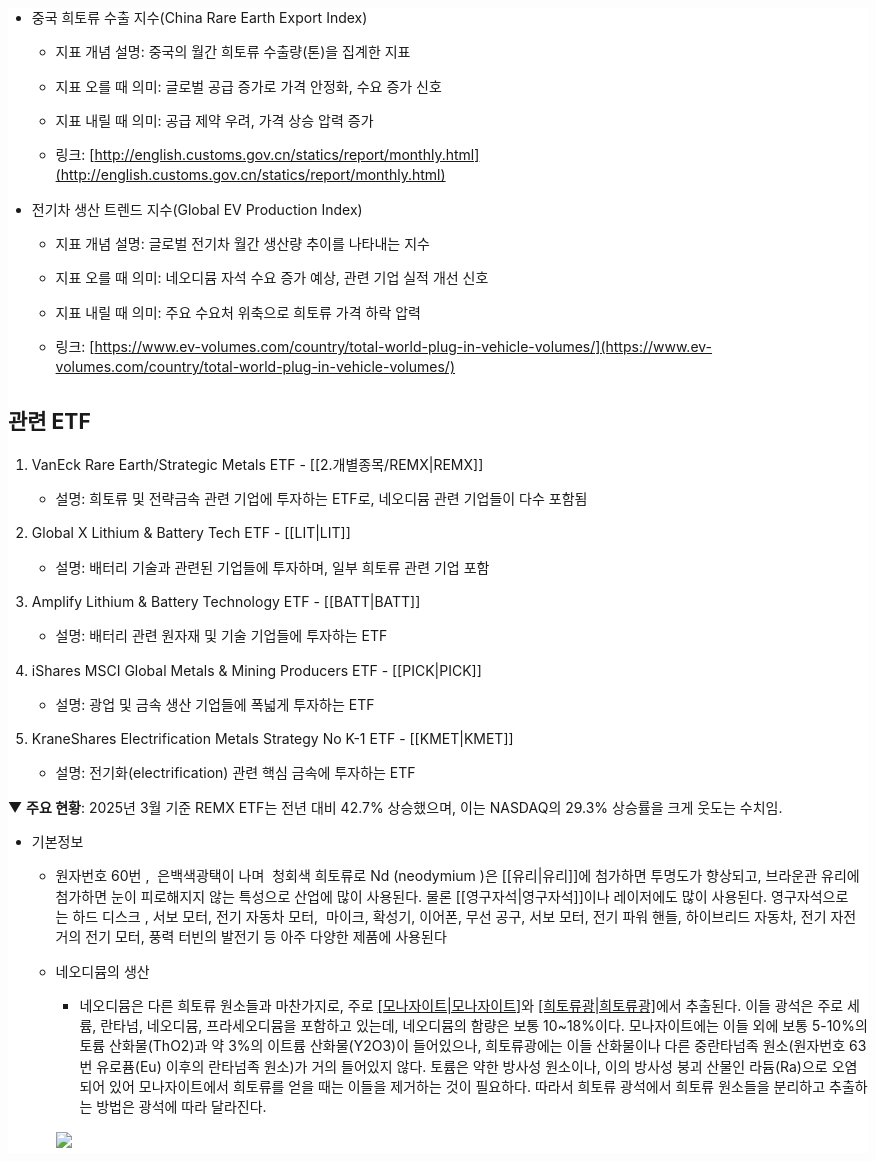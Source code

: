 - 중국 희토류 수출 지수(China Rare Earth Export Index)
    
    - 지표 개념 설명: 중국의 월간 희토류 수출량(톤)을 집계한 지표
        
    - 지표 오를 때 의미: 글로벌 공급 증가로 가격 안정화, 수요 증가 신호
        
    - 지표 내릴 때 의미: 공급 제약 우려, 가격 상승 압력 증가
        
    - 링크: [http://english.customs.gov.cn/statics/report/monthly.html](http://english.customs.gov.cn/statics/report/monthly.html)
        
- 전기차 생산 트렌드 지수(Global EV Production Index)
    
    - 지표 개념 설명: 글로벌 전기차 월간 생산량 추이를 나타내는 지수
        
    - 지표 오를 때 의미: 네오디뮴 자석 수요 증가 예상, 관련 기업 실적 개선 신호
        
    - 지표 내릴 때 의미: 주요 수요처 위축으로 희토류 가격 하락 압력
        
    - 링크: [https://www.ev-volumes.com/country/total-world-plug-in-vehicle-volumes/](https://www.ev-volumes.com/country/total-world-plug-in-vehicle-volumes/)
        

## 관련 ETF

1. VanEck Rare Earth/Strategic Metals ETF - [[2.개별종목/REMX\|REMX]]
    
    - 설명: 희토류 및 전략금속 관련 기업에 투자하는 ETF로, 네오디뮴 관련 기업들이 다수 포함됨
        
2. Global X Lithium & Battery Tech ETF - [[LIT\|LIT]]
    
    - 설명: 배터리 기술과 관련된 기업들에 투자하며, 일부 희토류 관련 기업 포함
        
3. Amplify Lithium & Battery Technology ETF - [[BATT\|BATT]]
    
    - 설명: 배터리 관련 원자재 및 기술 기업들에 투자하는 ETF
        
4. iShares MSCI Global Metals & Mining Producers ETF - [[PICK\|PICK]]
    
    - 설명: 광업 및 금속 생산 기업들에 폭넓게 투자하는 ETF
        
5. KraneShares Electrification Metals Strategy No K-1 ETF - [[KMET\|KMET]]
    
    - 설명: 전기화(electrification) 관련 핵심 금속에 투자하는 ETF
        

▼ **주요 현황**: 2025년 3월 기준 REMX ETF는 전년 대비 42.7% 상승했으며, 이는 NASDAQ의 29.3% 상승률을 크게 웃도는 수치임.



- 기본정보
	- 원자번호 60번 ,  은백색광택이 나며  청회색 희토류로 Nd (neodymium )은 [[유리\|유리]]에 첨가하면 투명도가 향상되고, 브라운관 유리에 첨가하면 눈이 피로해지지 않는 특성으로 산업에 많이 사용된다. 물론 [[영구자석\|영구자석]]이나 레이저에도 많이 사용된다. 영구자석으로는 하드 디스크 , 서보 모터, 전기 자동차 모터,  마이크, 확성기, 이어폰, 무선 공구, 서보 모터, 전기 파워 핸들, 하이브리드 자동차, 전기 자전거의 전기 모터, 풍력 터빈의 발전기 등 아주 다양한 제품에 사용된다
	  
	- 네오디뮴의 생산
		- 네오디뮴은 다른 희토류 원소들과 마찬가지로, 주로 [[모나자이트\|모나자이트]](monazite)와 [[희토류광\|희토류광]](bastnäsite)에서 추출된다. 이들 광석은 주로 세륨, 란타넘, 네오디뮴, 프라세오디뮴을 포함하고 있는데, 네오디뮴의 함량은 보통 10~18%이다. 모나자이트에는 이들 외에 보통 5-10%의 토륨 산화물(ThO2)과 약 3%의 이트륨 산화물(Y2O3)이 들어있으나, 희토류광에는 이들 산화물이나 다른 중란타넘족 원소(원자번호 63번 유로퓸(Eu) 이후의 란타넘족 원소)가 거의 들어있지 않다. 토륨은 약한 방사성 원소이나, 이의 방사성 붕괴 산물인 라듐(Ra)으로 오염되어 있어 모나자이트에서 희토류를 얻을 때는 이들을 제거하는 것이 필요하다. 따라서 희토류 광석에서 희토류 원소들을 분리하고 추출하는 방법은 광석에 따라 달라진다.

		![](https://dthumb-phinf.pstatic.net/?src=%22http%3A%2F%2Fncc.phinf.naver.net%2Fncc01%2F2012%2F11%2F6%2F240%2F4.jpg%3Ftype%3Dw646%22&type=m10000_10000)
